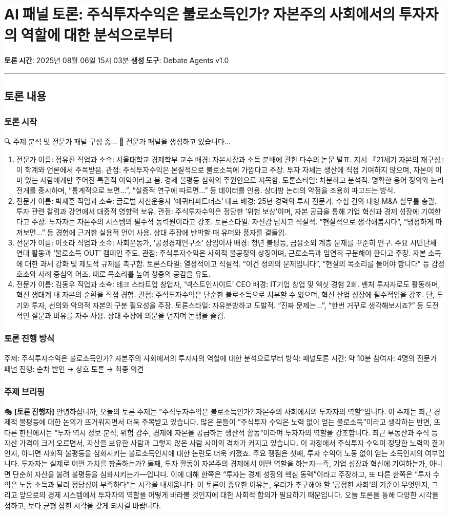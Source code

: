 # AI 패널 토론: 주식투자수익은 불로소득인가? 자본주의 사회에서의 투자자의 역할에 대한 분석으로부터

**토론 시간**: 2025년 08월 06일 15시 03분
**생성 도구**: Debate Agents v1.0

---

## 토론 내용

### 토론 시작

🔍 주제 분석 및 전문가 패널 구성 중...
🤖 전문가 패널을 생성하고 있습니다...
1. 전문가 이름: 정유진
직업과 소속: 서울대학교 경제학부 교수
배경: 자본시장과 소득 분배에 관한 다수의 논문 발표. 저서 『21세기 자본의 재구성』이 학계와 언론에서 주목받음.
관점: 주식투자수익은 본질적으로 불로소득에 가깝다고 주장. 투자 자체는 생산에 직접 기여하지 않으며, 자본이 이미 있는 사람에게만 주어진 특권적 이익이라고 봄. 경제 불평등 심화의 주원인으로 지목함.
토론스타일: 차분하고 분석적. 명확한 용어 정의와 논리 전개를 중시하며, “통계적으로 보면…”, “실증적 연구에 따르면…” 등 데이터를 인용. 상대방 논리의 약점을 조용히 파고드는 방식.
2. 전문가 이름: 박재훈
직업과 소속: 글로벌 자산운용사 ‘에퀴티파트너스’ 대표
배경: 25년 경력의 투자 전문가. 수십 건의 대형 M&A 실무를 총괄. 투자 관련 칼럼과 강연에서 대중적 영향력 보유.
관점: 주식투자수익은 정당한 ‘위험 보상’이며, 자본 공급을 통해 기업 혁신과 경제 성장에 기여한다고 주장. 투자자는 자본주의 시스템의 필수적 동력원이라고 강조.
토론스타일: 자신감 넘치고 직설적. “현실적으로 생각해봅시다”, “냉정하게 따져보면…” 등 경험에 근거한 실용적 언어 사용. 상대 주장에 반박할 때 유머와 풍자를 곁들임.
3. 전문가 이름: 이소라
직업과 소속: 사회운동가, ‘공정경제연구소’ 상임이사
배경: 청년 불평등, 금융소외 계층 문제를 꾸준히 연구. 주요 시민단체 연대 활동과 ‘불로소득 OUT’ 캠페인 주도.
관점: 주식투자수익은 사회적 불공정의 상징이며, 근로소득과 엄연히 구분해야 한다고 주장. 자본 소득에 대한 과세 강화 및 제도적 규제를 촉구함.
토론스타일: 열정적이고 직설적. “이건 정의의 문제입니다”, “현실의 목소리를 들어야 합니다” 등 감정 호소와 사례 중심의 어조. 때로 목소리를 높여 청중의 공감을 유도.
4. 전문가 이름: 김동우
직업과 소속: 테크 스타트업 창업자, ‘넥스트인사이트’ CEO
배경: IT기업 창업 및 엑싯 경험 2회. 벤처 투자자로도 활동하며, 혁신 생태계 내 자본의 순환을 직접 경험.
관점: 주식투자수익은 단순한 불로소득으로 치부할 수 없으며, 혁신 산업 성장에 필수적임을 강조. 단, 투기와 투자, 선의와 악의적 자본의 구분 필요성을 주장.
토론스타일: 자유분방하고 도발적. “진짜 문제는…”, “한번 거꾸로 생각해보시죠?” 등 도전적인 질문과 비유를 자주 사용. 상대 주장에 의문을 던지며 논쟁을 즐김.

### 토론 진행 방식

주제: 주식투자수익은 불로소득인가? 자본주의 사회에서의 투자자의 역할에 대한 분석으로부터
방식: 패널토론
시간: 약 10분
참여자: 4명의 전문가 패널
진행: 순차 발언 → 상호 토론 → 최종 의견

### 주제 브리핑

🎭 **[토론 진행자]**
안녕하십니까, 오늘의 토론 주제는 "주식투자수익은 불로소득인가? 자본주의 사회에서의 투자자의 역할"입니다. 이 주제는 최근 경제적 불평등에 대한 논의가 뜨거워지면서 더욱 주목받고 있습니다. 많은 분들이 “주식투자 수익은 노력 없이 얻는 불로소득”이라고 생각하는 반면, 또 다른 한편에서는 “투자 역시 정보 분석, 위험 감수, 경제에 자본을 공급하는 생산적 활동”이라며 투자자의 역할을 강조합니다.
최근 부동산과 주식 등 자산 가격이 크게 오르면서, 자산을 보유한 사람과 그렇지 않은 사람 사이의 격차가 커지고 있습니다. 이 과정에서 주식투자 수익이 정당한 노력의 결과인지, 아니면 사회적 불평등을 심화시키는 불로소득인지에 대한 논란도 더욱 커졌죠.
주요 쟁점은 첫째, 투자 수익이 노동 없이 얻는 소득인지의 여부입니다. 투자자는 실제로 어떤 가치를 창출하는가? 둘째, 투자 활동이 자본주의 경제에서 어떤 역할을 하는지—즉, 기업 성장과 혁신에 기여하는가, 아니면 단순히 자산을 불려 불평등을 심화시키는가—입니다. 이에 대해 한쪽은 “투자는 경제 성장의 핵심 동력”이라고 주장하고, 또 다른 한쪽은 “투자 수익은 노동 소득과 달리 정당성이 부족하다”는 시각을 내세웁니다.
이 토론이 중요한 이유는, 우리가 추구해야 할 ‘공정한 사회’의 기준이 무엇인지, 그리고 앞으로의 경제 시스템에서 투자자의 역할을 어떻게 바라볼 것인지에 대한 사회적 합의가 필요하기 때문입니다. 오늘 토론을 통해 다양한 시각을 접하고, 보다 균형 잡힌 시각을 갖게 되시길 바랍니다.
